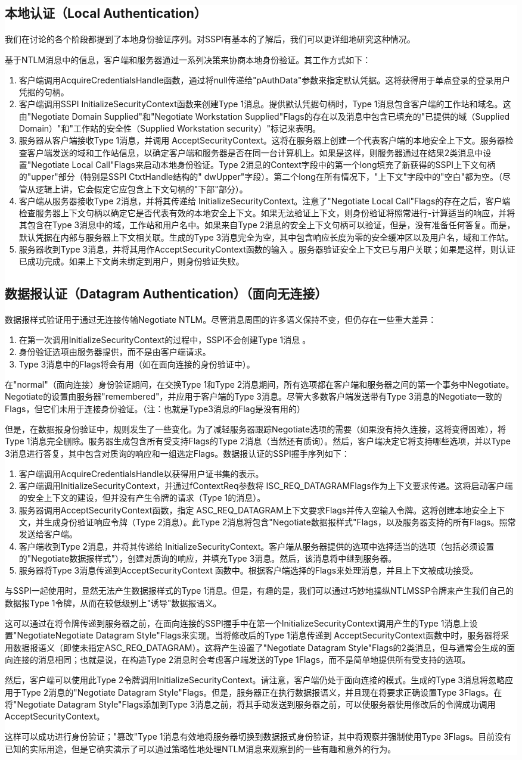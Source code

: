 ## 本地认证（Local Authentication）
我们在讨论的各个阶段都提到了本地身份验证序列。对SSPI有基本的了解后，我们可以更详细地研究这种情况。

基于NTLM消息中的信息，客户端和服务器通过一系列决策来协商本地身份验证。其工作方式如下：

1. 客户端调用AcquireCredentialsHandle函数，通过将null传递给"pAuthData"参数来指定默认凭据。这将获得用于单点登录的登录用户凭据的句柄。
2. 客户端调用SSPI InitializeSecurityContext函数来创建Type 1消息。提供默认凭据句柄时，Type 1消息包含客户端的工作站和域名。这由"Negotiate Domain Supplied"和"Negotiate Workstation Supplied"Flags的存在以及消息中包含已填充的"已提供的域（Supplied Domain）"和"工作站的安全性（Supplied Workstation security）"标记来表明。
3. 服务器从客户端接收Type 1消息，并调用 AcceptSecurityContext。这将在服务器上创建一个代表客户端的本地安全上下文。服务器检查客户端发送的域和工作站信息，以确定客户端和服务器是否在同一台计算机上。如果是这样，则服务器通过在结果2类消息中设置"Negotiate Local Call"Flags来启动本地身份验证。Type 2消息的Context字段中的第一个long填充了新获得的SSPI上下文句柄的"upper"部分（特别是SSPI CtxtHandle结构的" dwUpper"字段）。第二个long在所有情况下，"上下文"字段中的"空白"都为空。（尽管从逻辑上讲，它会假定它应包含上下文句柄的"下部"部分）。
4. 客户端从服务器接收Type 2消息，并将其传递给 InitializeSecurityContext。注意了"Negotiate Local Call"Flags的存在之后，客户端检查服务器上下文句柄以确定它是否代表有效的本地安全上下文。如果无法验证上下文，则身份验证将照常进行-计算适当的响应，并将其包含在Type 3消息中的域，工作站和用户名中。如果来自Type 2消息的安全上下文句柄可以验证，但是，没有准备任何答复。而是，默认凭据在内部与服务器上下文相关联。生成的Type 3消息完全为空，其中包含响应长度为零的安全缓冲区以及用户名，域和工作站。
5. 服务器收到Type 3消息，并将其用作AcceptSecurityContext函数的输入 。服务器验证安全上下文已与用户关联；如果是这样，则认证已成功完成。如果上下文尚未绑定到用户，则身份验证失败。

## 数据报认证（Datagram Authentication）（面向无连接）
数据报样式验证用于通过无连接传输Negotiate NTLM。尽管消息周围的许多语义保持不变，但仍存在一些重大差异：

1. 在第一次调用InitializeSecurityContext的过程中，SSPI不会创建Type 1消息 。
2. 身份验证选项由服务器提供，而不是由客户端请求。
3. Type 3消息中的Flags将会有用（如在面向连接的身份验证中）。

在"normal"（面向连接）身份验证期间，在交换Type 1和Type 2消息期间，所有选项都在客户端和服务器之间的第一个事务中Negotiate。Negotiate的设置由服务器"remembered"，并应用于客户端的Type 3消息。尽管大多数客户端发送带有Type 3消息的Negotiate一致的Flags，但它们未用于连接身份验证。（注：也就是Type3消息的Flag是没有用的）

但是，在数据报身份验证中，规则发生了一些变化。为了减轻服务器跟踪Negotiate选项的需要（如果没有持久连接，这将变得困难），将Type 1消息完全删除。服务器生成包含所有受支持Flags的Type 2消息（当然还有质询）。然后，客户端决定它将支持哪些选项，并以Type 3消息进行答复，其中包含对质询的响应和一组选定Flags。数据报认证的SSPI握手序列如下：

1. 客户端调用AcquireCredentialsHandle以获得用户证书集的表示。
2. 客户端调用InitializeSecurityContext，并通过fContextReq参数将 ISC_REQ_DATAGRAMFlags作为上下文要求传递。这将启动客户端的安全上下文的建设，但并没有产生令牌的请求（Type 1的消息）。
3. 服务器调用AcceptSecurityContext函数，指定 ASC_REQ_DATAGRAM上下文要求Flags并传入空输入令牌。这将创建本地安全上下文，并生成身份验证响应令牌（Type 2消息）。此Type 2消息将包含"Negotiate数据报样式"Flags，以及服务器支持的所有Flags。照常发送给客户端。
4. 客户端收到Type 2消息，并将其传递给 InitializeSecurityContext。客户端从服务器提供的选项中选择适当的选项（包括必须设置的"Negotiate数据报样式"），创建对质询的响应，并填充Type 3消息。然后，该消息将中继到服务器。
5. 服务器将Type 3消息传递到AcceptSecurityContext 函数中。根据客户端选择的Flags来处理消息，并且上下文被成功接受。

与SSPI一起使用时，显然无法产生数据报样式的Type 1消息。但是，有趣的是，我们可以通过巧妙地操纵NTLMSSP令牌来产生我们自己的数据报Type 1令牌，从而在较低级别上"诱导"数据报语义。

这可以通过在将令牌传递到服务器之前，在面向连接的SSPI握手中在第一个InitializeSecurityContext调用产生的Type 1消息上设置"NegotiateNegotiate Datagram Style"Flags来实现。当将修改后的Type 1消息传递到 AcceptSecurityContext函数中时，服务器将采用数据报语义（即使未指定ASC_REQ_DATAGRAM）。这将产生设置了"Negotiate Datagram Style"Flags的2类消息，但与通常会生成的面向连接的消息相同；也就是说，在构造Type 2消息时会考虑客户端发送的Type 1Flags，而不是简单地提供所有受支持的选项。

然后，客户端可以使用此Type 2令牌调用InitializeSecurityContext。请注意，客户端仍处于面向连接的模式。生成的Type 3消息将忽略应用于Type 2消息的"Negotiate Datagram Style"Flags。但是，服务器正在执行数据报语义，并且现在将要求正确设置Type 3Flags。在将"Negotiate Datagram Style"Flags添加到Type 3消息之前，将其手动发送到服务器之前，可以使服务器使用修改后的令牌成功调用 AcceptSecurityContext。

这样可以成功进行身份验证；"篡改"Type 1消息有效地将服务器切换到数据报式身份验证，其中将观察并强制使用Type 3Flags。目前没有已知的实际用途，但是它确实演示了可以通过策略性地处理NTLM消息来观察到的一些有趣和意外的行为。
